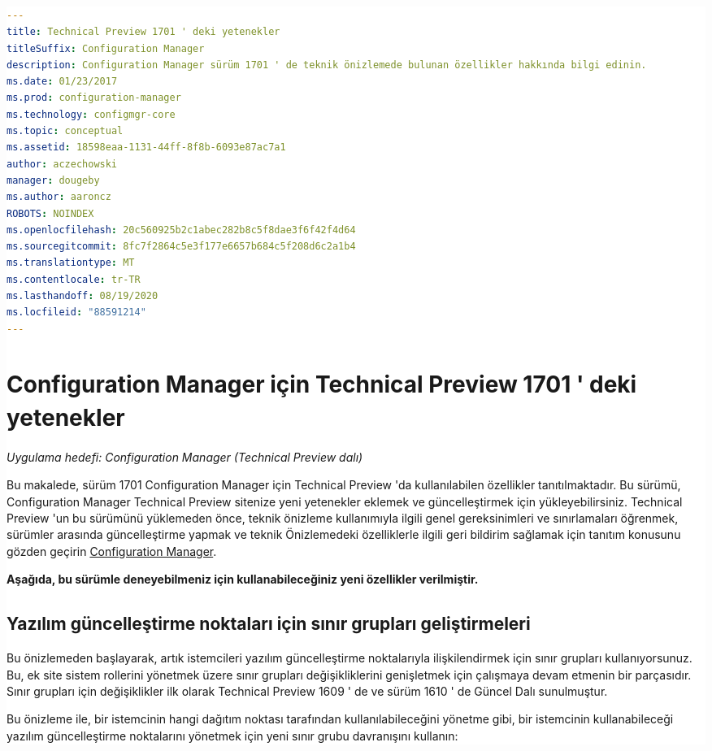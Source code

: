 ```yaml
---
title: Technical Preview 1701 ' deki yetenekler
titleSuffix: Configuration Manager
description: Configuration Manager sürüm 1701 ' de teknik önizlemede bulunan özellikler hakkında bilgi edinin.
ms.date: 01/23/2017
ms.prod: configuration-manager
ms.technology: configmgr-core
ms.topic: conceptual
ms.assetid: 18598eaa-1131-44ff-8f8b-6093e87ac7a1
author: aczechowski
manager: dougeby
ms.author: aaroncz
ROBOTS: NOINDEX
ms.openlocfilehash: 20c560925b2c1abec282b8c5f8dae3f6f42f4d64
ms.sourcegitcommit: 8fc7f2864c5e3f177e6657b684c5f208d6c2a1b4
ms.translationtype: MT
ms.contentlocale: tr-TR
ms.lasthandoff: 08/19/2020
ms.locfileid: "88591214"
---
```

# <a name="capabilities-in-technical-preview-1701-for-configuration-manager"></a>Configuration Manager için Technical Preview 1701 ' deki yetenekler

*Uygulama hedefi: Configuration Manager (Technical Preview dalı)*



Bu makalede, sürüm 1701 Configuration Manager için Technical Preview 'da kullanılabilen özellikler tanıtılmaktadır. Bu sürümü, Configuration Manager Technical Preview sitenize yeni yetenekler eklemek ve güncelleştirmek için yükleyebilirsiniz. Technical Preview 'un bu sürümünü yüklemeden önce, teknik önizleme kullanımıyla ilgili genel gereksinimleri ve sınırlamaları öğrenmek, sürümler arasında güncelleştirme yapmak ve teknik Önizlemedeki özelliklerle ilgili geri bildirim sağlamak için tanıtım konusunu gözden geçirin [Configuration Manager](../../core/get-started/technical-preview.md).    


**Aşağıda, bu sürümle deneyebilmeniz için kullanabileceğiniz yeni özellikler verilmiştir.**  

## <a name="boundary-groups-improvements-for-software-update-points"></a>Yazılım güncelleştirme noktaları için sınır grupları geliştirmeleri
Bu önizlemeden başlayarak, artık istemcileri yazılım güncelleştirme noktalarıyla ilişkilendirmek için sınır grupları kullanıyorsunuz. Bu, ek site sistem rollerini yönetmek üzere sınır grupları değişikliklerini genişletmek için çalışmaya devam etmenin bir parçasıdır.  Sınır grupları için değişiklikler ilk olarak Technical Preview 1609 ' de ve sürüm 1610 ' de Güncel Dalı sunulmuştur.  

Bu önizleme ile, bir istemcinin hangi dağıtım noktası tarafından kullanılabileceğini yönetme gibi, bir istemcinin kullanabileceği yazılım güncelleştirme noktalarını yönetmek için yeni sınır grubu davranışını kullanın:  
